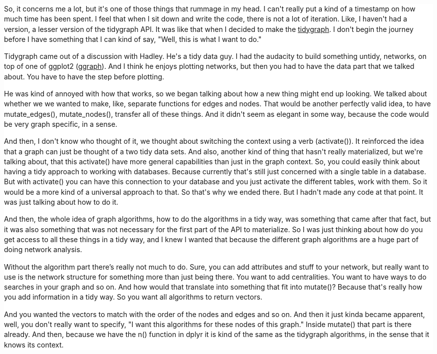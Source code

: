 So, it concerns me a lot, but it's one of those things that rummage in
my head. I can't really put a kind of a timestamp on how much time has
been spent. I feel that when I sit down and write the code, there is not
a lot of iteration. Like, I haven't had a version, a lesser version of
the tidygraph API. It was like that when I decided to make the
[tidygraph](https://github.com/thomasp85/tidygraph). I don't begin the journey before I have something that I can
kind of say, "Well, this is what I want to do."

Tidygraph came out of a discussion with Hadley. He's a tidy data guy. I
had the audacity to build something untidy, networks, on top of one of
ggplot2 ([ggraph](https://github.com/thomasp85/ggraph)). And I think he enjoys plotting networks, but then you
had to have the data part that we talked about. You have to have the
step before plotting.

He was kind of annoyed with how that works, so we began talking about
how a new thing might end up looking. We talked about whether we we
wanted to make, like, separate functions for edges and nodes. That would
be another perfectly valid idea, to have mutate\_edges(),
mutate\_nodes(), transfer all of these things. And it didn't seem as
elegant in some way, because the code would be very graph specific, in a
sense.

And then, I don't know who thought of it, we thought about switching the
context using a verb (activate()). It reinforced the idea that a graph
can just be thought of a two tidy data sets. And also, another kind of
thing that hasn't really materialized, but we're talking about, that
this activate() have more general capabilities than just in the graph
context. So, you could easily think about having a tidy approach to
working with databases. Because currently that's still just concerned
with a single table in a database. But with activate() you can have this
connection to your database and you just activate the different tables,
work with them. So it would be a more kind of a universal approach to
that. So that's why we ended there. But I hadn't made any code at that
point. It was just talking about how to do it.

And then, the whole idea of graph algorithms, how to do the algorithms
in a tidy way, was something that came after that fact, but it was also
something that was not necessary for the first part of the API to
materialize. So I was just thinking about how do you get access to all
these things in a tidy way, and I knew I wanted that because the
different graph algorithms are a huge part of doing network analysis.

Without the algorithm part there’s really not much to do. Sure, you can
add attributes and stuff to your network, but really want to use is the
network structure for something more than just being there. You want to
add centralities. You want to have ways to do searches in your graph and
so on. And how would that translate into something that fit into
mutate()? Because that's really how you add information in a tidy way.
So you want all algorithms to return vectors.

And you wanted the vectors to match with the order of the nodes and
edges and so on. And then it just kinda became apparent, well, you don't
really want to specify, "I want this algorithms for these nodes of this
graph." Inside mutate() that part is there already. And then, because we
have the n() function in dplyr it is kind of the same as the tidygraph
algorithms, in the sense that it knows its context.
